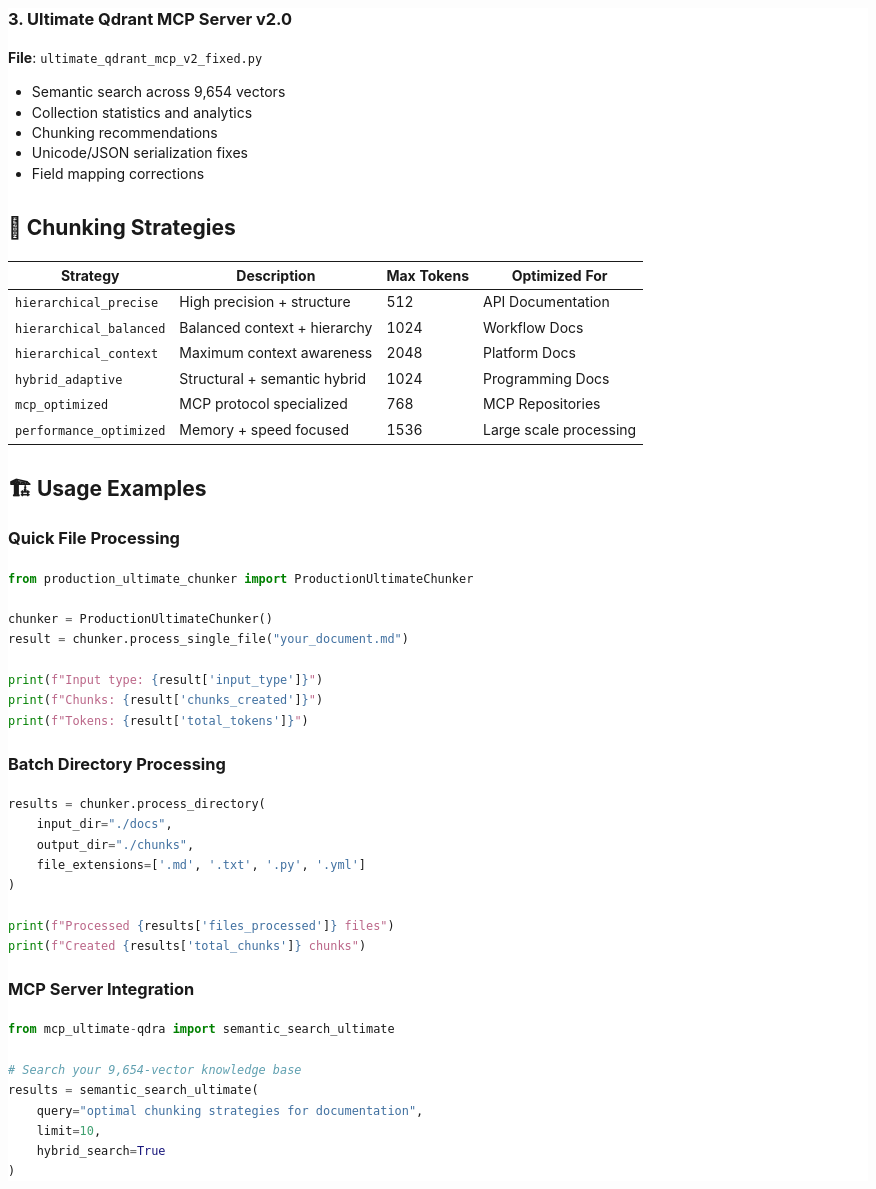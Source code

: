 ### 3. Ultimate Qdrant MCP Server v2.0
**File**: `ultimate_qdrant_mcp_v2_fixed.py`
- Semantic search across 9,654 vectors
- Collection statistics and analytics
- Chunking recommendations
- Unicode/JSON serialization fixes
- Field mapping corrections

## 🎯 Chunking Strategies

| Strategy | Description | Max Tokens | Optimized For |
|----------|------------|------------|---------------|
| `hierarchical_precise` | High precision + structure | 512 | API Documentation |
| `hierarchical_balanced` | Balanced context + hierarchy | 1024 | Workflow Docs |
| `hierarchical_context` | Maximum context awareness | 2048 | Platform Docs |
| `hybrid_adaptive` | Structural + semantic hybrid | 1024 | Programming Docs |
| `mcp_optimized` | MCP protocol specialized | 768 | MCP Repositories |
| `performance_optimized` | Memory + speed focused | 1536 | Large scale processing |

## 🏗️ Usage Examples

### Quick File Processing
```python
from production_ultimate_chunker import ProductionUltimateChunker

chunker = ProductionUltimateChunker()
result = chunker.process_single_file("your_document.md")

print(f"Input type: {result['input_type']}")
print(f"Chunks: {result['chunks_created']}")
print(f"Tokens: {result['total_tokens']}")
```

### Batch Directory Processing
```python
results = chunker.process_directory(
    input_dir="./docs",
    output_dir="./chunks",
    file_extensions=['.md', '.txt', '.py', '.yml']
)

print(f"Processed {results['files_processed']} files")
print(f"Created {results['total_chunks']} chunks")
```

### MCP Server Integration
```python
from mcp_ultimate-qdra import semantic_search_ultimate

# Search your 9,654-vector knowledge base
results = semantic_search_ultimate(
    query="optimal chunking strategies for documentation",
    limit=10,
    hybrid_search=True
)
```
